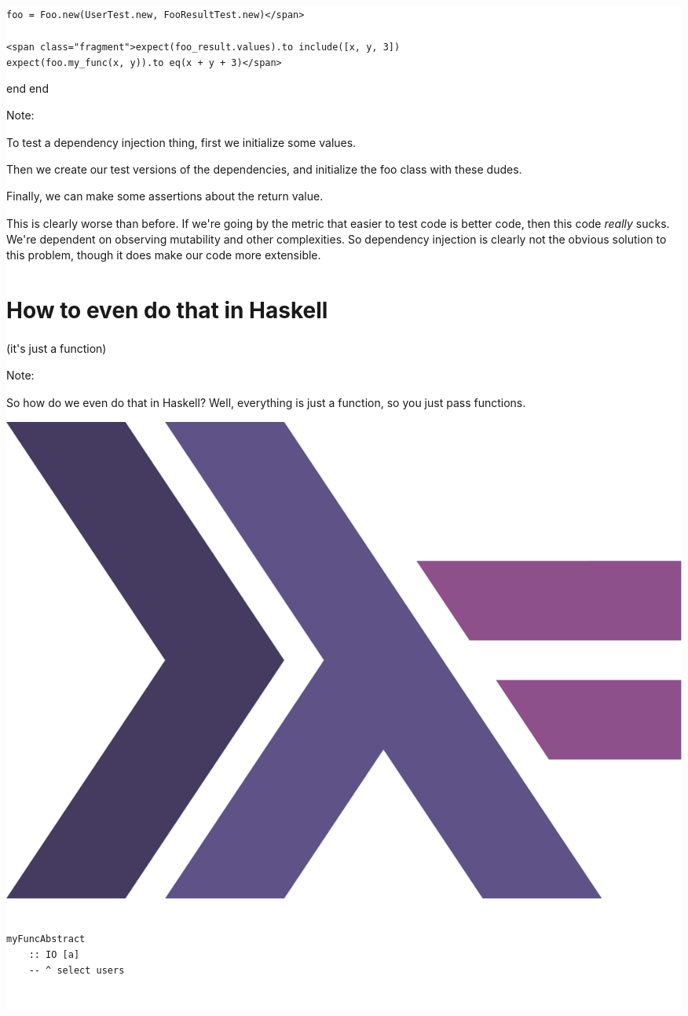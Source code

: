     foo = Foo.new(UserTest.new, FooResultTest.new)</span>

    <span class="fragment">expect(foo_result.values).to include([x, y, 3])
    expect(foo.my_func(x, y)).to eq(x + y + 3)</span>
  end
end
</code></pre></div>

Note:

To test a dependency injection thing, first we initialize some values.

Then we create our test versions of the dependencies, and initialize the foo class with these dudes.

Finally, we can make some assertions about the return value.

This is clearly worse than before. If we're going by the metric that easier to
test code is better code, then this code *really* sucks. We're dependent on
observing mutability and other complexities. So dependency injection is clearly
not the obvious solution to this problem, though it does make our code more extensible.


# How to even do that in Haskell

(it's just a function) 

Note:

So how do we even do that in Haskell? Well, everything is just a function, so you just pass functions.


<div id="lang-logo"><img src="haskell_logo.svg" id="lang"/><pre><code class="lang-haskell hljs" data-trim data-noescape>
<span class="fragment">myFuncAbstract 
    :: IO [a]               
    -- ^ select users